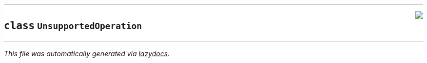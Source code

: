 

---

<a href="https://github.com/spqb/adabmDCApy/tree/main/adabmDCA/io.py"><img align="right" style="float:right;" src="https://img.shields.io/badge/-source-cccccc?style=flat-square"></a>

## <kbd>class</kbd> `UnsupportedOperation`










---

_This file was automatically generated via [lazydocs](https://github.com/ml-tooling/lazydocs)._
